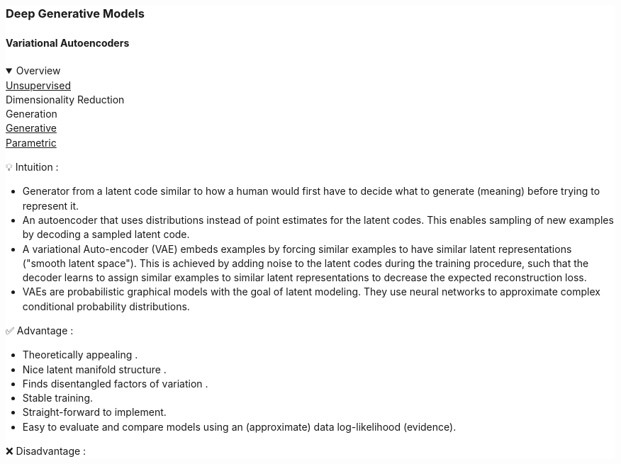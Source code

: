 ### Deep Generative Models

#### Variational Autoencoders

<div>
<details open>
<summary>Overview</summary>

<div class="container-fluid">
  <div class="row text-center">
    <div class="col-xs-12 col-sm-6">
        <a href="#unsupervised-learning" class="infoLink">Unsupervised</a>
    </div>
    <div class="col-xs-12 col-sm-6">
        <span class="info"> Dimensionality Reduction </span>
    </div>
    <div class="col-xs-12 col-sm-6">
        <span class="info"> Generation </span>
    </div>
    <div class="col-xs-12 col-sm-6">
        <a href="#generative-vs-discriminative" class="infoLink">Generative</a>
    </div>
    <div class="col-xs-12 col-sm-6">
        <a href="#parametric-vs-non-parametric" class="infoLink">Parametric</a>
    </div>
  </div>
</div>

<div markdown='1'>

:bulb: <span class='intuition'> Intuition </span> :

* Generator from a latent code similar to how a human would first have to decide what to generate (meaning) before trying to represent it.
* An autoencoder that uses distributions instead of point estimates for the latent codes. This enables sampling of new examples by decoding a sampled latent code.
*  A variational Auto-encoder (VAE) embeds examples by forcing similar examples to have similar latent representations ("smooth latent space"). This is achieved by adding noise to the latent codes during the training procedure, such that the decoder learns to assign similar examples to similar latent representations to decrease the expected reconstruction loss.
* VAEs are probabilistic graphical models with the goal of latent modeling. They use neural networks to approximate complex conditional probability distributions.

:white_check_mark: <span class='advantage'> Advantage </span> :

* <span class='advantageText'>  Theoretically appealing </span> .
* Nice <span class='advantageText'>  latent manifold structure </span> .
* Finds <span class='advantageText'>  disentangled factors of variation </span> .
* Stable training.
* Straight-forward to implement.
* Easy to evaluate and compare models using an (approximate) data log-likelihood (evidence).

:x: <span class='disadvantage'> Disadvantage </span> :

